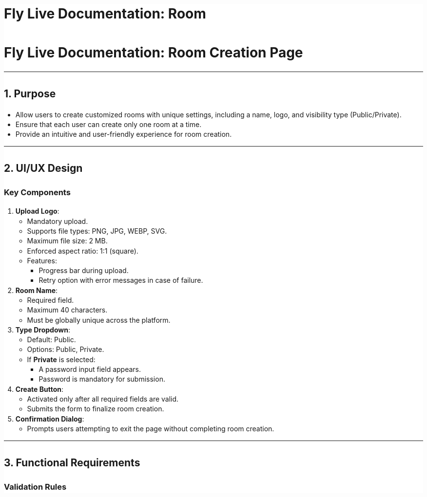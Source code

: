 # Fly Live Documentation: Room

# **Fly Live Documentation: Room Creation Page**

---

## **1. Purpose**

- Allow users to create customized rooms with unique settings, including a name, logo, and visibility type (Public/Private).
- Ensure that each user can create only one room at a time.
- Provide an intuitive and user-friendly experience for room creation.

---

## **2. UI/UX Design**

### **Key Components**

1. **Upload Logo**:
    - Mandatory upload.
    - Supports file types: PNG, JPG, WEBP, SVG.
    - Maximum file size: 2 MB.
    - Enforced aspect ratio: 1:1 (square).
    - Features:
        - Progress bar during upload.
        - Retry option with error messages in case of failure.
2. **Room Name**:
    - Required field.
    - Maximum 40 characters.
    - Must be globally unique across the platform.
3. **Type Dropdown**:
    - Default: Public.
    - Options: Public, Private.
    - If **Private** is selected:
        - A password input field appears.
        - Password is mandatory for submission.
4. **Create Button**:
    - Activated only after all required fields are valid.
    - Submits the form to finalize room creation.
5. **Confirmation Dialog**:
    - Prompts users attempting to exit the page without completing room creation.

---

## **3. Functional Requirements**

### **Validation Rules**
